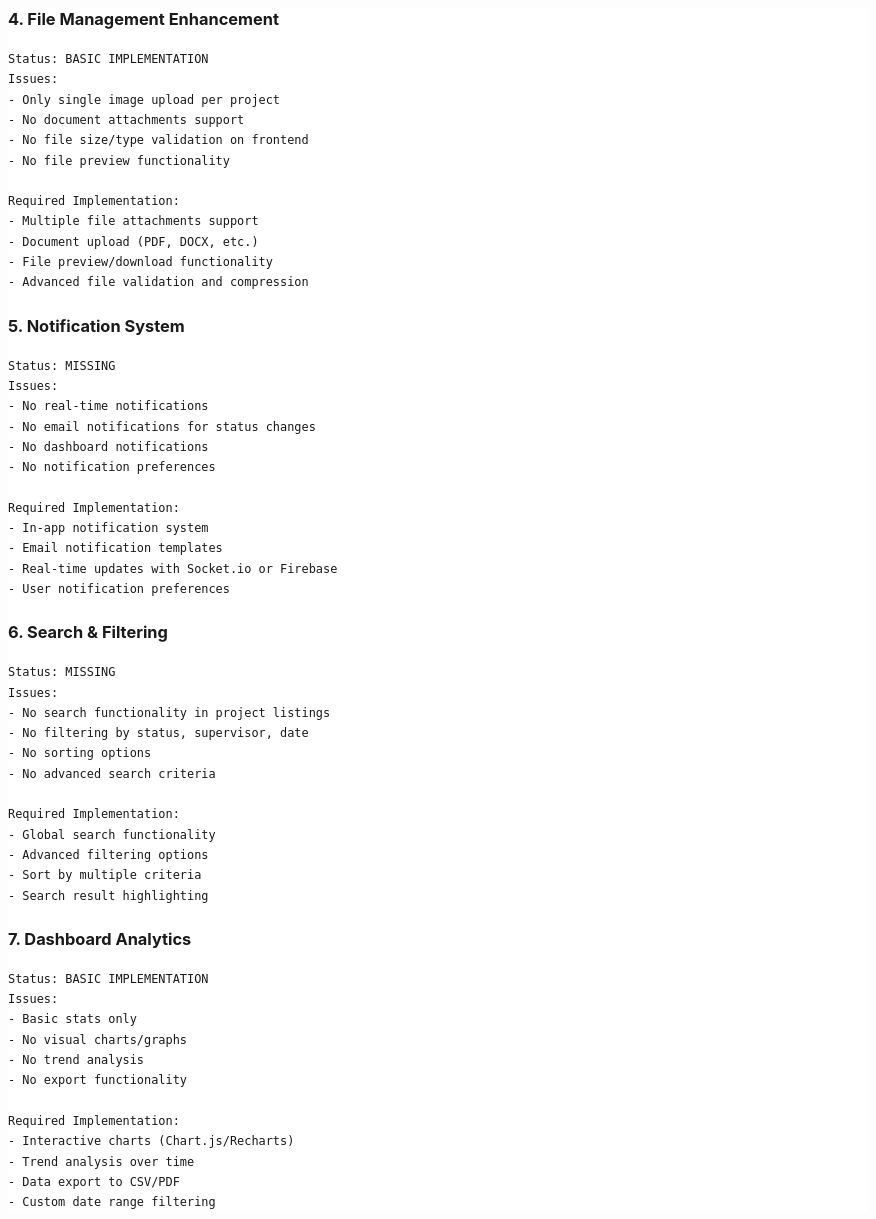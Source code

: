 
### 4. **File Management Enhancement**
```
Status: BASIC IMPLEMENTATION
Issues:
- Only single image upload per project
- No document attachments support
- No file size/type validation on frontend
- No file preview functionality

Required Implementation:
- Multiple file attachments support
- Document upload (PDF, DOCX, etc.)
- File preview/download functionality
- Advanced file validation and compression
```

### 5. **Notification System**
```
Status: MISSING
Issues:
- No real-time notifications
- No email notifications for status changes
- No dashboard notifications
- No notification preferences

Required Implementation:
- In-app notification system
- Email notification templates
- Real-time updates with Socket.io or Firebase
- User notification preferences
```

### 6. **Search & Filtering**
```
Status: MISSING
Issues:
- No search functionality in project listings
- No filtering by status, supervisor, date
- No sorting options
- No advanced search criteria

Required Implementation:
- Global search functionality
- Advanced filtering options
- Sort by multiple criteria
- Search result highlighting
```

### 7. **Dashboard Analytics**
```
Status: BASIC IMPLEMENTATION
Issues:
- Basic stats only
- No visual charts/graphs
- No trend analysis
- No export functionality

Required Implementation:
- Interactive charts (Chart.js/Recharts)
- Trend analysis over time
- Data export to CSV/PDF
- Custom date range filtering
```
